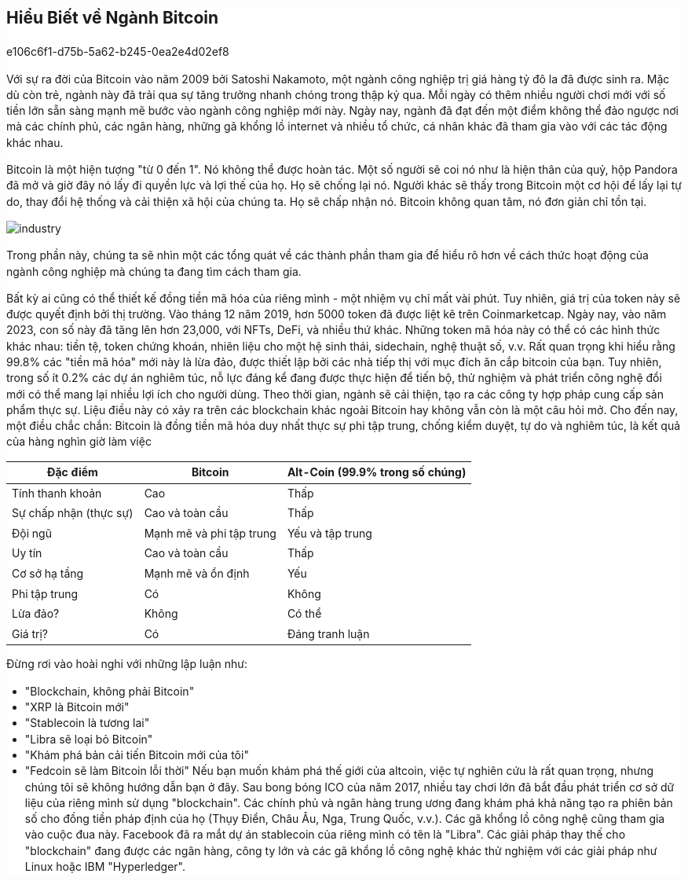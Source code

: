 ## Hiểu Biết về Ngành Bitcoin
<chapterId>e106c6f1-d75b-5a62-b245-0ea2e4d02ef8</chapterId>

Với sự ra đời của Bitcoin vào năm 2009 bởi Satoshi Nakamoto, một ngành công nghiệp trị giá hàng tỷ đô la đã được sinh ra. Mặc dù còn trẻ, ngành này đã trải qua sự tăng trưởng nhanh chóng trong thập kỷ qua. Mỗi ngày có thêm nhiều người chơi mới với số tiền lớn sẵn sàng mạnh mẽ bước vào ngành công nghiệp mới này. Ngày nay, ngành đã đạt đến một điểm không thể đảo ngược nơi mà các chính phủ, các ngân hàng, những gã khổng lồ internet và nhiều tổ chức, cá nhân khác đã tham gia vào với các tác động khác nhau.

Bitcoin là một hiện tượng "từ 0 đến 1". Nó không thể được hoàn tác. Một số người sẽ coi nó như là hiện thân của quỷ, hộp Pandora đã mở và giờ đây nó lấy đi quyền lực và lợi thế của họ. Họ sẽ chống lại nó. Người khác sẽ thấy trong Bitcoin một cơ hội để lấy lại tự do, thay đổi hệ thống và cải thiện xã hội của chúng ta. Họ sẽ chấp nhận nó. Bitcoin không quan tâm, nó đơn giản chỉ tồn tại.

![industry](assets/industrie/2.webp)

Trong phần này, chúng ta sẽ nhìn một các tổng quát về các thành phần tham gia để hiểu rõ hơn về cách thức hoạt động của ngành công nghiệp mà chúng ta đang tìm cách tham gia.

Bất kỳ ai cũng có thể thiết kế đồng tiền mã hóa của riêng mình - một nhiệm vụ chỉ mất vài phút. Tuy nhiên, giá trị của token này sẽ được quyết định bởi thị trường. Vào tháng 12 năm 2019, hơn 5000 token đã được liệt kê trên Coinmarketcap. Ngày nay, vào năm 2023, con số này đã tăng lên hơn 23,000, với NFTs, DeFi, và nhiều thứ khác. Những token mã hóa này có thể có các hình thức khác nhau: tiền tệ, token chứng khoán, nhiên liệu cho một hệ sinh thái, sidechain, nghệ thuật số, v.v.
Rất quan trọng khi hiểu rằng 99.8% các "tiền mã hóa" mới này là lừa đảo, được thiết lập bởi các nhà tiếp thị với mục đích ăn cắp bitcoin của bạn. Tuy nhiên, trong số ít 0.2% các dự án nghiêm túc, nỗ lực đáng kể đang được thực hiện để tiến bộ, thử nghiệm và phát triển công nghệ đổi mới có thể mang lại nhiều lợi ích cho người dùng. Theo thời gian, ngành sẽ cải thiện, tạo ra các công ty hợp pháp cung cấp sản phẩm thực sự. Liệu điều này có xảy ra trên các blockchain khác ngoài Bitcoin hay không vẫn còn là một câu hỏi mở. Cho đến nay, một điều chắc chắn: Bitcoin là đồng tiền mã hóa duy nhất thực sự phi tập trung, chống kiểm duyệt, tự do và nghiêm túc, là kết quả của hàng nghìn giờ làm việc

| Đặc điểm         | Bitcoin                  | Alt-Coin (99.9% trong số chúng) |
| ---------------- | ------------------------ | ------------------------------- |
| Tính thanh khoản | Cao                      | Thấp                            |
| Sự chấp nhận (thực sự) | Cao và toàn cầu       | Thấp                            |
| Đội ngũ          | Mạnh mẽ và phi tập trung | Yếu và tập trung                |
| Uy tín           | Cao và toàn cầu          | Thấp                            |
| Cơ sở hạ tầng    | Mạnh mẽ và ổn định      | Yếu                             |
| Phi tập trung    | Có                       | Không                           |
| Lừa đảo?         | Không                    | Có thể                          |
| Giá trị?         | Có                       | Đáng tranh luận                 |

Đừng rơi vào hoài nghi với những lập luận như:

- "Blockchain, không phải Bitcoin"
- "XRP là Bitcoin mới"
- "Stablecoin là tương lai"
- "Libra sẽ loại bỏ Bitcoin"
- "Khám phá bản cải tiến Bitcoin mới của tôi"
- "Fedcoin sẽ làm Bitcoin lỗi thời"
  Nếu bạn muốn khám phá thế giới của altcoin, việc tự nghiên cứu là rất quan trọng, nhưng chúng tôi sẽ không hướng dẫn bạn ở đây. Sau bong bóng ICO của năm 2017, nhiều tay chơi lớn đã bắt đầu phát triển cơ sở dữ liệu của riêng mình sử dụng "blockchain". Các chính phủ và ngân hàng trung ương đang khám phá khả năng tạo ra phiên bản số cho đồng tiền pháp định của họ (Thụy Điển, Châu Âu, Nga, Trung Quốc, v.v.). Các gã khổng lồ công nghệ cũng tham gia vào cuộc đua này. Facebook đã ra mắt dự án stablecoin của riêng mình có tên là "Libra". Các giải pháp thay thế cho "blockchain" đang được các ngân hàng, công ty lớn và các gã khổng lồ công nghệ khác thử nghiệm với các giải pháp như Linux hoặc IBM "Hyperledger".